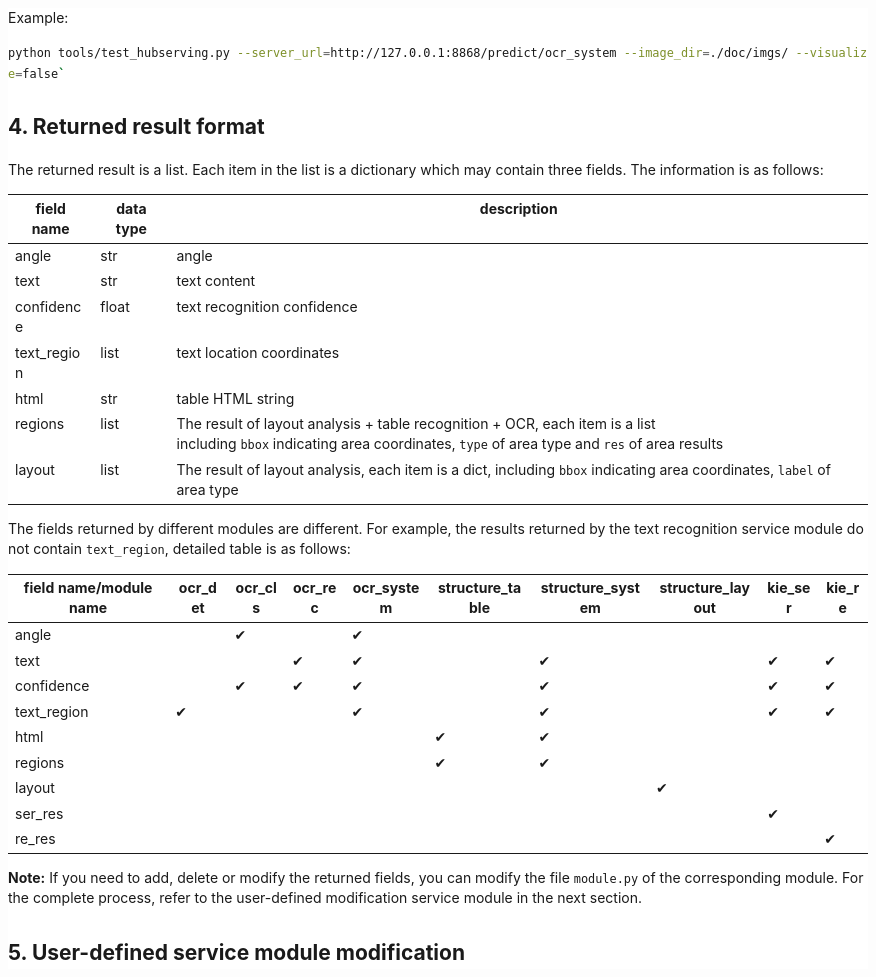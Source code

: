 Example:

```bash linenums="1"
python tools/test_hubserving.py --server_url=http://127.0.0.1:8868/predict/ocr_system --image_dir=./doc/imgs/ --visualize=false`
```

## 4. Returned result format

The returned result is a list. Each item in the list is a dictionary which may contain three fields. The information is as follows:

|field name|data type|description|
|----|----|----|
|angle|str|angle|
|text|str|text content|
|confidence|float|text recognition confidence|
|text_region|list|text location coordinates|
|html|str|table HTML string|
|regions|list|The result of layout analysis + table recognition + OCR, each item is a list<br>including `bbox` indicating area coordinates, `type` of area type and `res` of area results|
|layout|list|The result of layout analysis, each item is a dict, including `bbox` indicating area coordinates, `label` of area type|

The fields returned by different modules are different. For example, the results returned by the text recognition service module do not contain `text_region`, detailed table is as follows:

|field name/module name |ocr_det |ocr_cls |ocr_rec |ocr_system |structure_table |structure_system |structure_layout |kie_ser |kie_re |
|---                    |---     |---     |---     |---        |---             |---              |---              |---     |---    |
|angle                  |        |✔       |        |✔          |                |                 |                 |
|text                   |        |        |✔       |✔          |                |✔                |                 |✔       |✔      |
|confidence             |        |✔       |✔       |✔          |                |✔                |                 |✔       |✔      |
|text_region            |✔       |        |        |✔          |                |✔                |                 |✔       |✔      |
|html                   |        |        |        |           |✔               |✔                |                 |        |       |
|regions                |        |        |        |           |✔               |✔                |                 |        |       |
|layout                 |        |        |        |           |                |                 |✔                |        |       |
|ser_res                |        |        |        |           |                |                 |                 |✔       |       |
|re_res                 |        |        |        |           |                |                 |                 |        |✔      |

**Note:** If you need to add, delete or modify the returned fields, you can modify the file `module.py` of the corresponding module. For the complete process, refer to the user-defined modification service module in the next section.

## 5. User-defined service module modification
